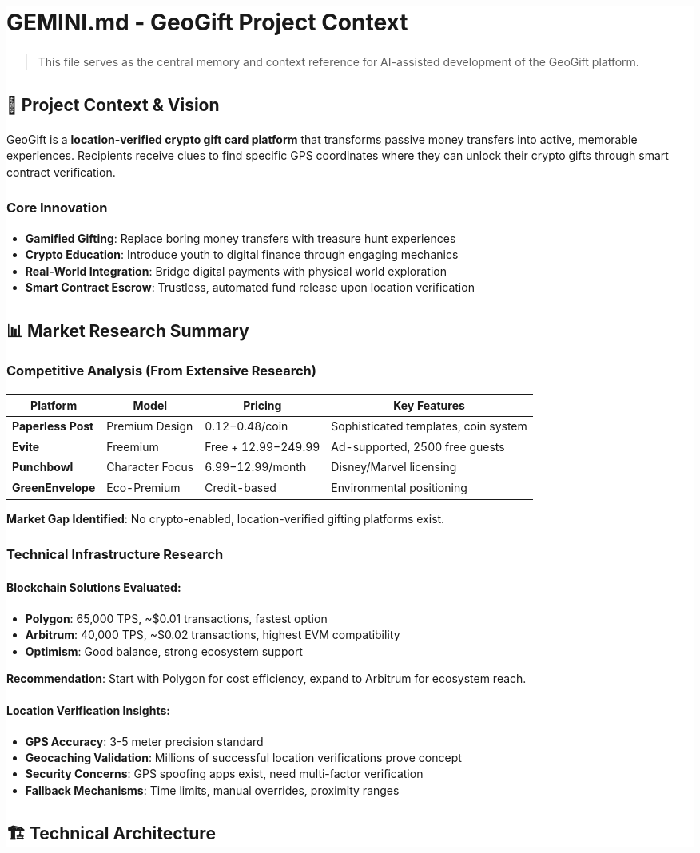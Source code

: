 # GEMINI.md - GeoGift Project Context

> This file serves as the central memory and context reference for AI-assisted development of the GeoGift platform.

## 🧠 Project Context & Vision

GeoGift is a **location-verified crypto gift card platform** that transforms passive money transfers into active, memorable experiences. Recipients receive clues to find specific GPS coordinates where they can unlock their crypto gifts through smart contract verification.

### Core Innovation
- **Gamified Gifting**: Replace boring money transfers with treasure hunt experiences
- **Crypto Education**: Introduce youth to digital finance through engaging mechanics  
- **Real-World Integration**: Bridge digital payments with physical world exploration
- **Smart Contract Escrow**: Trustless, automated fund release upon location verification

## 📊 Market Research Summary

### Competitive Analysis (From Extensive Research)

| Platform | Model | Pricing | Key Features |
|----------|-------|---------|--------------|
| **Paperless Post** | Premium Design | $0.12-$0.48/coin | Sophisticated templates, coin system |
| **Evite** | Freemium | Free + $12.99-$249.99 | Ad-supported, 2500 free guests |
| **Punchbowl** | Character Focus | $6.99-$12.99/month | Disney/Marvel licensing |
| **GreenEnvelope** | Eco-Premium | Credit-based | Environmental positioning |

**Market Gap Identified**: No crypto-enabled, location-verified gifting platforms exist.

### Technical Infrastructure Research

#### Blockchain Solutions Evaluated:
- **Polygon**: 65,000 TPS, ~$0.01 transactions, fastest option
- **Arbitrum**: 40,000 TPS, ~$0.02 transactions, highest EVM compatibility
- **Optimism**: Good balance, strong ecosystem support

**Recommendation**: Start with Polygon for cost efficiency, expand to Arbitrum for ecosystem reach.

#### Location Verification Insights:
- **GPS Accuracy**: 3-5 meter precision standard
- **Geocaching Validation**: Millions of successful location verifications prove concept
- **Security Concerns**: GPS spoofing apps exist, need multi-factor verification
- **Fallback Mechanisms**: Time limits, manual overrides, proximity ranges

## 🏗️ Technical Architecture
